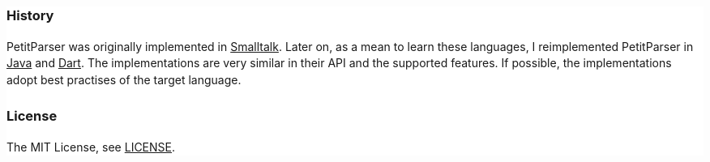 
### History

PetitParser was originally implemented in [Smalltalk](https://www.lukas-renggli.ch/smalltalk/helvetia/petitparser). Later on, as a mean to learn these languages, I reimplemented PetitParser in [Java](https://github.com/petitparser/java-petitparser) and [Dart](https://github.com/petitparser/dart-petitparser). The implementations are very similar in their API and the supported features. If possible, the implementations adopt best practises of the target language.


### License

The MIT License, see [LICENSE](https://raw.githubusercontent.com/petitparser/dart-petitparser/main/LICENSE).
